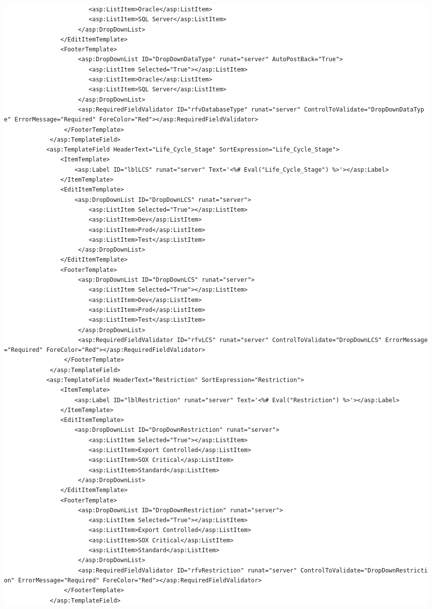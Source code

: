```
                        <asp:ListItem>Oracle</asp:ListItem>
                        <asp:ListItem>SQL Server</asp:ListItem>
                     </asp:DropDownList>
                </EditItemTemplate>
                <FooterTemplate>
                     <asp:DropDownList ID="DropDownDataType" runat="server" AutoPostBack="True">
                        <asp:ListItem Selected="True"></asp:ListItem>
                        <asp:ListItem>Oracle</asp:ListItem>
                        <asp:ListItem>SQL Server</asp:ListItem>
                     </asp:DropDownList>
                     <asp:RequiredFieldValidator ID="rfvDatabaseType" runat="server" ControlToValidate="DropDownDataType" ErrorMessage="Required" ForeColor="Red"></asp:RequiredFieldValidator>
                 </FooterTemplate>
             </asp:TemplateField>
            <asp:TemplateField HeaderText="Life_Cycle_Stage" SortExpression="Life_Cycle_Stage">
                <ItemTemplate>
                    <asp:Label ID="lblLCS" runat="server" Text='<%# Eval("Life_Cycle_Stage") %>'></asp:Label>
                </ItemTemplate>
                <EditItemTemplate>
                    <asp:DropDownList ID="DropDownLCS" runat="server">
                        <asp:ListItem Selected="True"></asp:ListItem>
                        <asp:ListItem>Dev</asp:ListItem>
                        <asp:ListItem>Prod</asp:ListItem>
                        <asp:ListItem>Test</asp:ListItem>
                     </asp:DropDownList>
                </EditItemTemplate>
                <FooterTemplate>
                     <asp:DropDownList ID="DropDownLCS" runat="server">
                        <asp:ListItem Selected="True"></asp:ListItem>
                        <asp:ListItem>Dev</asp:ListItem>
                        <asp:ListItem>Prod</asp:ListItem>
                        <asp:ListItem>Test</asp:ListItem>
                     </asp:DropDownList>
                     <asp:RequiredFieldValidator ID="rfvLCS" runat="server" ControlToValidate="DropDownLCS" ErrorMessage="Required" ForeColor="Red"></asp:RequiredFieldValidator>
                 </FooterTemplate>
             </asp:TemplateField>
            <asp:TemplateField HeaderText="Restriction" SortExpression="Restriction">
                <ItemTemplate>
                    <asp:Label ID="lblRestriction" runat="server" Text='<%# Eval("Restriction") %>'></asp:Label>
                </ItemTemplate>
                <EditItemTemplate>
                    <asp:DropDownList ID="DropDownRestriction" runat="server">
                        <asp:ListItem Selected="True"></asp:ListItem>
                        <asp:ListItem>Export Controlled</asp:ListItem>
                        <asp:ListItem>SOX Critical</asp:ListItem>
                        <asp:ListItem>Standard</asp:ListItem>
                     </asp:DropDownList>
                </EditItemTemplate>
                <FooterTemplate>
                     <asp:DropDownList ID="DropDownRestriction" runat="server">
                        <asp:ListItem Selected="True"></asp:ListItem>
                        <asp:ListItem>Export Controlled</asp:ListItem>
                        <asp:ListItem>SOX Critical</asp:ListItem>
                        <asp:ListItem>Standard</asp:ListItem>
                     </asp:DropDownList>
                     <asp:RequiredFieldValidator ID="rfvRestriction" runat="server" ControlToValidate="DropDownRestriction" ErrorMessage="Required" ForeColor="Red"></asp:RequiredFieldValidator>
                 </FooterTemplate>
             </asp:TemplateField>
```